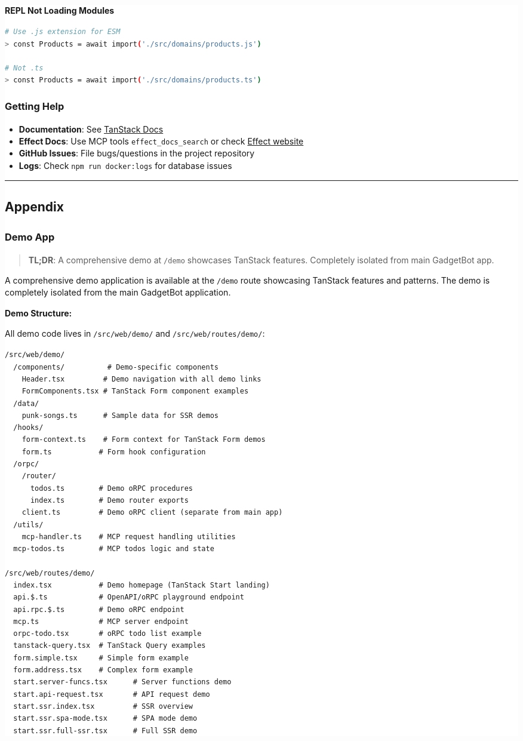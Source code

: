 **REPL Not Loading Modules**
```bash
# Use .js extension for ESM
> const Products = await import('./src/domains/products.js')

# Not .ts
> const Products = await import('./src/domains/products.ts')
```

### Getting Help

- **Documentation**: See [TanStack Docs](https://tanstack.com)
- **Effect Docs**: Use MCP tools `effect_docs_search` or check [Effect website](https://effect.website)
- **GitHub Issues**: File bugs/questions in the project repository
- **Logs**: Check `npm run docker:logs` for database issues

---

## Appendix

### Demo App

> **TL;DR**: A comprehensive demo at `/demo` showcases TanStack features. Completely isolated from main GadgetBot app.

A comprehensive demo application is available at the `/demo` route showcasing TanStack features and patterns. The demo is completely isolated from the main GadgetBot application.

**Demo Structure:**

All demo code lives in `/src/web/demo/` and `/src/web/routes/demo/`:

```
/src/web/demo/
  /components/          # Demo-specific components
    Header.tsx         # Demo navigation with all demo links
    FormComponents.tsx # TanStack Form component examples
  /data/
    punk-songs.ts      # Sample data for SSR demos
  /hooks/
    form-context.ts    # Form context for TanStack Form demos
    form.ts           # Form hook configuration
  /orpc/
    /router/
      todos.ts        # Demo oRPC procedures
      index.ts        # Demo router exports
    client.ts         # Demo oRPC client (separate from main app)
  /utils/
    mcp-handler.ts    # MCP request handling utilities
  mcp-todos.ts        # MCP todos logic and state

/src/web/routes/demo/
  index.tsx           # Demo homepage (TanStack Start landing)
  api.$.ts            # OpenAPI/oRPC playground endpoint
  api.rpc.$.ts        # Demo oRPC endpoint
  mcp.ts              # MCP server endpoint
  orpc-todo.tsx       # oRPC todo list example
  tanstack-query.tsx  # TanStack Query examples
  form.simple.tsx     # Simple form example
  form.address.tsx    # Complex form example
  start.server-funcs.tsx      # Server functions demo
  start.api-request.tsx       # API request demo
  start.ssr.index.tsx         # SSR overview
  start.ssr.spa-mode.tsx      # SPA mode demo
  start.ssr.full-ssr.tsx      # Full SSR demo
```